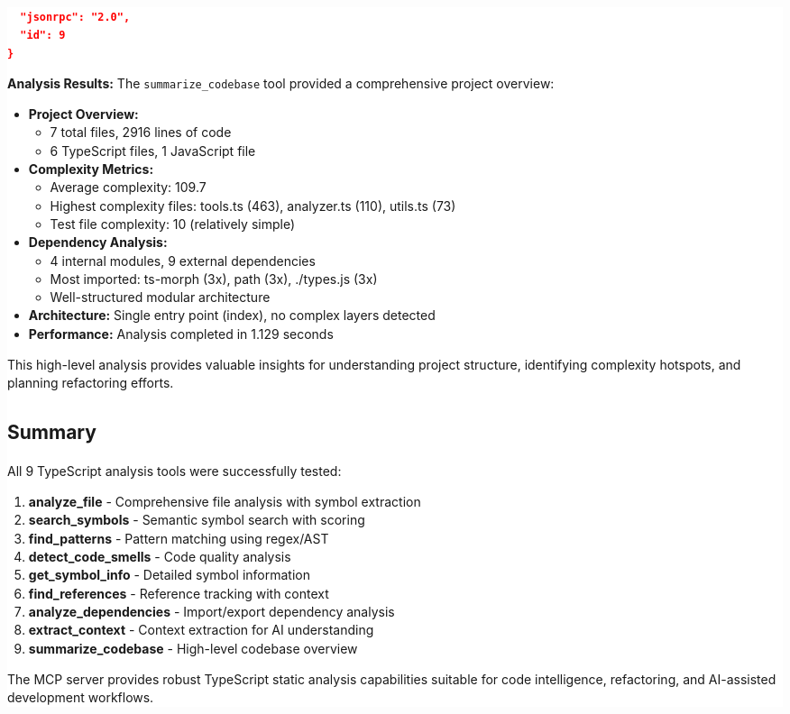```json
  "jsonrpc": "2.0",
  "id": 9
}
```

**Analysis Results:**
The `summarize_codebase` tool provided a comprehensive project overview:
- **Project Overview:** 
  - 7 total files, 2916 lines of code
  - 6 TypeScript files, 1 JavaScript file
- **Complexity Metrics:**
  - Average complexity: 109.7
  - Highest complexity files: tools.ts (463), analyzer.ts (110), utils.ts (73)
  - Test file complexity: 10 (relatively simple)
- **Dependency Analysis:**
  - 4 internal modules, 9 external dependencies
  - Most imported: ts-morph (3x), path (3x), ./types.js (3x)
  - Well-structured modular architecture
- **Architecture:** Single entry point (index), no complex layers detected
- **Performance:** Analysis completed in 1.129 seconds

This high-level analysis provides valuable insights for understanding project structure, identifying complexity hotspots, and planning refactoring efforts.

## Summary

All 9 TypeScript analysis tools were successfully tested:

1. **analyze_file** - Comprehensive file analysis with symbol extraction
2. **search_symbols** - Semantic symbol search with scoring
3. **find_patterns** - Pattern matching using regex/AST
4. **detect_code_smells** - Code quality analysis
5. **get_symbol_info** - Detailed symbol information
6. **find_references** - Reference tracking with context
7. **analyze_dependencies** - Import/export dependency analysis
8. **extract_context** - Context extraction for AI understanding
9. **summarize_codebase** - High-level codebase overview

The MCP server provides robust TypeScript static analysis capabilities suitable for code intelligence, refactoring, and AI-assisted development workflows.